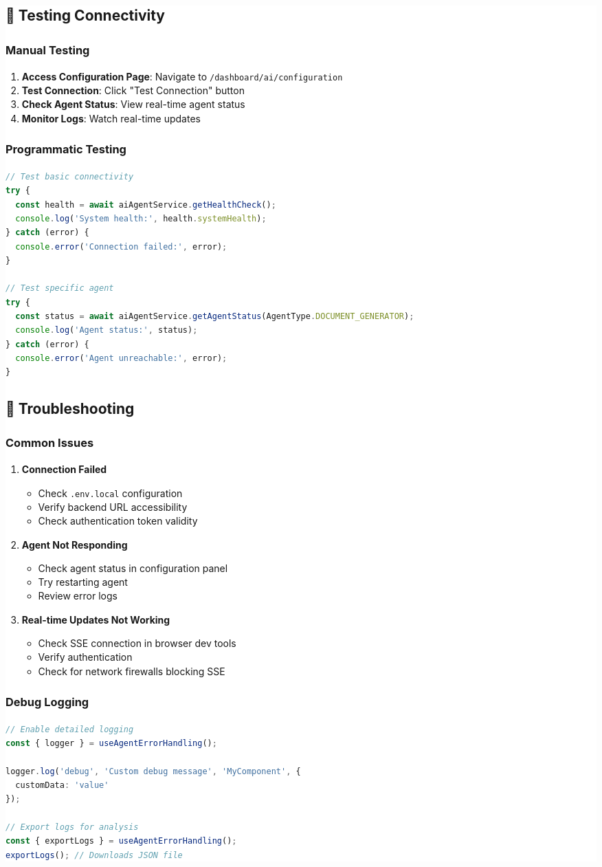 ## 🧪 Testing Connectivity

### Manual Testing

1. **Access Configuration Page**: Navigate to `/dashboard/ai/configuration`
2. **Test Connection**: Click "Test Connection" button
3. **Check Agent Status**: View real-time agent status
4. **Monitor Logs**: Watch real-time updates

### Programmatic Testing

```typescript
// Test basic connectivity
try {
  const health = await aiAgentService.getHealthCheck();
  console.log('System health:', health.systemHealth);
} catch (error) {
  console.error('Connection failed:', error);
}

// Test specific agent
try {
  const status = await aiAgentService.getAgentStatus(AgentType.DOCUMENT_GENERATOR);
  console.log('Agent status:', status);
} catch (error) {
  console.error('Agent unreachable:', error);
}
```

## 🐛 Troubleshooting

### Common Issues

1. **Connection Failed**
   - Check `.env.local` configuration
   - Verify backend URL accessibility
   - Check authentication token validity

2. **Agent Not Responding**
   - Check agent status in configuration panel
   - Try restarting agent
   - Review error logs

3. **Real-time Updates Not Working**
   - Check SSE connection in browser dev tools
   - Verify authentication
   - Check for network firewalls blocking SSE

### Debug Logging

```typescript
// Enable detailed logging
const { logger } = useAgentErrorHandling();

logger.log('debug', 'Custom debug message', 'MyComponent', {
  customData: 'value'
});

// Export logs for analysis
const { exportLogs } = useAgentErrorHandling();
exportLogs(); // Downloads JSON file
```
